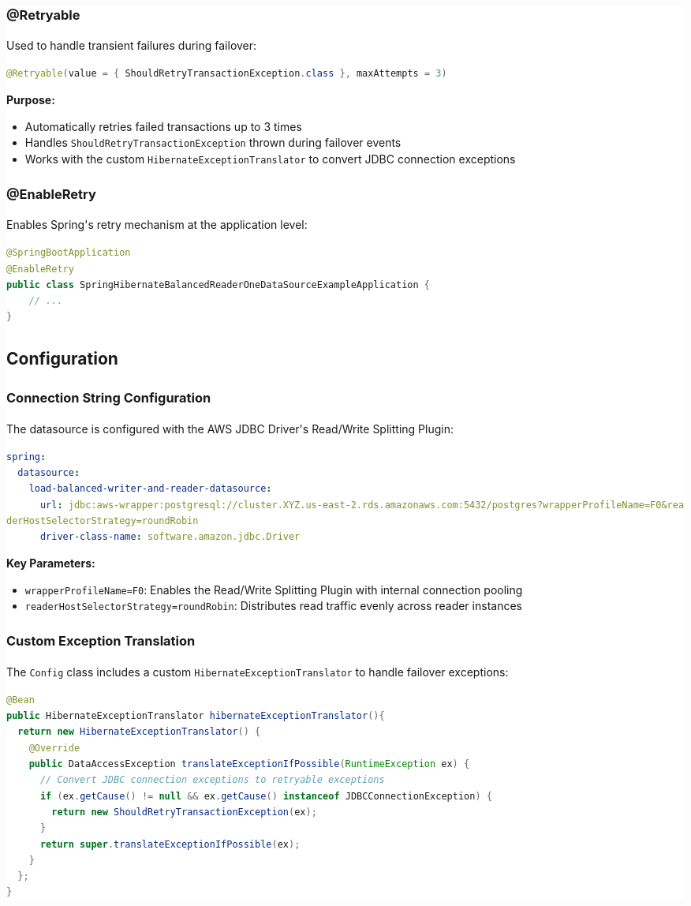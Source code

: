 ### @Retryable

Used to handle transient failures during failover:

```java
@Retryable(value = { ShouldRetryTransactionException.class }, maxAttempts = 3)
```

**Purpose:**
- Automatically retries failed transactions up to 3 times
- Handles `ShouldRetryTransactionException` thrown during failover events
- Works with the custom `HibernateExceptionTranslator` to convert JDBC connection exceptions

### @EnableRetry

Enables Spring's retry mechanism at the application level:

```java
@SpringBootApplication
@EnableRetry
public class SpringHibernateBalancedReaderOneDataSourceExampleApplication {
    // ...
}
```

## Configuration

### Connection String Configuration

The datasource is configured with the AWS JDBC Driver's Read/Write Splitting Plugin:

```yaml
spring:
  datasource:
    load-balanced-writer-and-reader-datasource:
      url: jdbc:aws-wrapper:postgresql://cluster.XYZ.us-east-2.rds.amazonaws.com:5432/postgres?wrapperProfileName=F0&readerHostSelectorStrategy=roundRobin
      driver-class-name: software.amazon.jdbc.Driver
```

**Key Parameters:**
- `wrapperProfileName=F0`: Enables the Read/Write Splitting Plugin with internal connection pooling
- `readerHostSelectorStrategy=roundRobin`: Distributes read traffic evenly across reader instances

### Custom Exception Translation

The `Config` class includes a custom `HibernateExceptionTranslator` to handle failover exceptions:

```java
@Bean
public HibernateExceptionTranslator hibernateExceptionTranslator(){
  return new HibernateExceptionTranslator() {
    @Override
    public DataAccessException translateExceptionIfPossible(RuntimeException ex) {
      // Convert JDBC connection exceptions to retryable exceptions
      if (ex.getCause() != null && ex.getCause() instanceof JDBCConnectionException) {
        return new ShouldRetryTransactionException(ex);
      }
      return super.translateExceptionIfPossible(ex);
    }
  };
}
```
